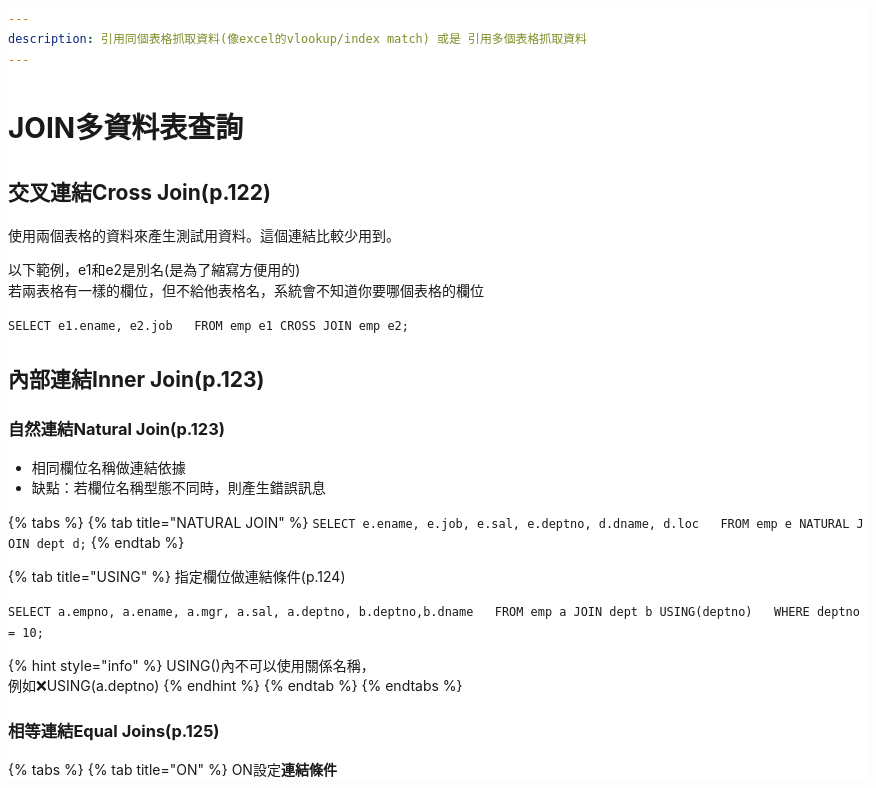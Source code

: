 ```yaml
---
description: 引用同個表格抓取資料(像excel的vlookup/index match) 或是 引用多個表格抓取資料
---
```


# JOIN多資料表查詢

## 交叉連結Cross Join\(p.122\)

使用兩個表格的資料來產生測試用資料。這個連結比較少用到。

以下範例，e1和e2是別名\(是為了縮寫方便用的\)  
若兩表格有一樣的欄位，但不給他表格名，系統會不知道你要哪個表格的欄位

`SELECT e1.ename, e2.job  
FROM emp e1 CROSS JOIN emp e2;`

## 內部連結Inner Join\(p.123\)

### 自然連結Natural Join\(p.123\)

* 相同欄位名稱做連結依據
* 缺點：若欄位名稱型態不同時，則產生錯誤訊息

{% tabs %}
{% tab title="NATURAL JOIN" %}
`SELECT e.ename, e.job, e.sal, e.deptno, d.dname, d.loc  
FROM emp e NATURAL JOIN dept d;`
{% endtab %}

{% tab title="USING" %}
指定欄位做連結條件\(p.124\)

`SELECT a.empno, a.ename, a.mgr, a.sal, a.deptno, b.deptno,b.dname  
FROM emp a JOIN dept b USING(deptno)  
WHERE deptno = 10;`

{% hint style="info" %}
USING\(\)內不可以使用關係名稱，  
例如❌USING\(a.deptno\)
{% endhint %}
{% endtab %}
{% endtabs %}





### 相等連結Equal Joins\(p.125\)

{% tabs %}
{% tab title="ON" %}
ON設定**連結條件**
